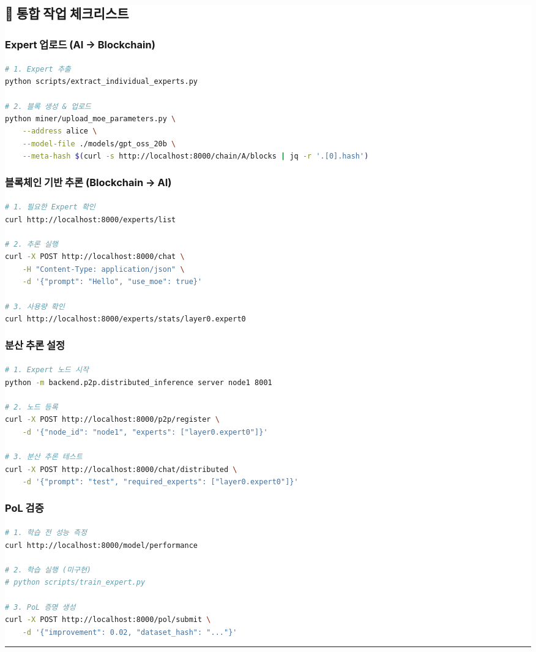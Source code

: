 
## 🔗 통합 작업 체크리스트

### Expert 업로드 (AI → Blockchain)
```bash
# 1. Expert 추출
python scripts/extract_individual_experts.py

# 2. 블록 생성 & 업로드
python miner/upload_moe_parameters.py \
    --address alice \
    --model-file ./models/gpt_oss_20b \
    --meta-hash $(curl -s http://localhost:8000/chain/A/blocks | jq -r '.[0].hash')
```

### 블록체인 기반 추론 (Blockchain → AI)
```bash
# 1. 필요한 Expert 확인
curl http://localhost:8000/experts/list

# 2. 추론 실행
curl -X POST http://localhost:8000/chat \
    -H "Content-Type: application/json" \
    -d '{"prompt": "Hello", "use_moe": true}'

# 3. 사용량 확인
curl http://localhost:8000/experts/stats/layer0.expert0
```

### 분산 추론 설정
```bash
# 1. Expert 노드 시작
python -m backend.p2p.distributed_inference server node1 8001

# 2. 노드 등록
curl -X POST http://localhost:8000/p2p/register \
    -d '{"node_id": "node1", "experts": ["layer0.expert0"]}'

# 3. 분산 추론 테스트
curl -X POST http://localhost:8000/chat/distributed \
    -d '{"prompt": "test", "required_experts": ["layer0.expert0"]}'
```

### PoL 검증
```bash
# 1. 학습 전 성능 측정
curl http://localhost:8000/model/performance

# 2. 학습 실행 (미구현)
# python scripts/train_expert.py

# 3. PoL 증명 생성
curl -X POST http://localhost:8000/pol/submit \
    -d '{"improvement": 0.02, "dataset_hash": "..."}'
```

---